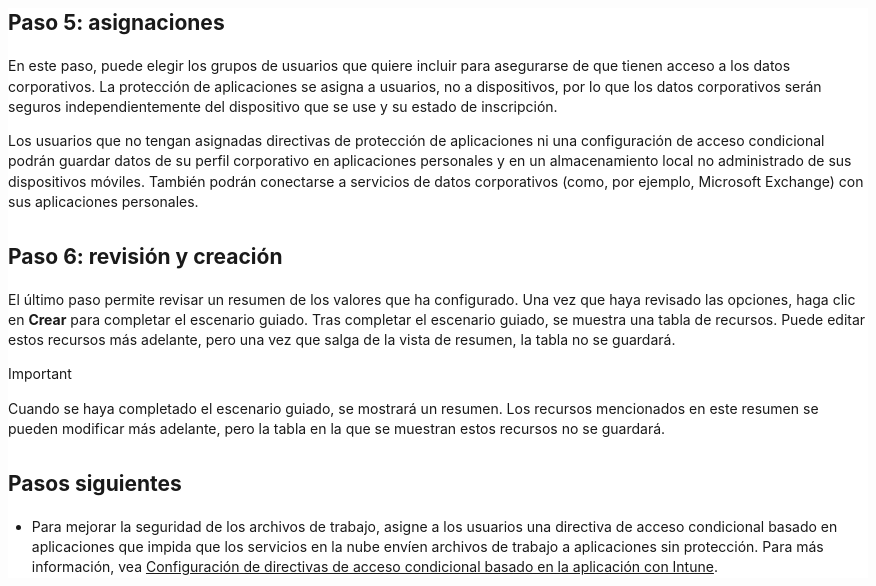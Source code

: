 ## <a name="step-5---assignments"></a>Paso 5: asignaciones

En este paso, puede elegir los grupos de usuarios que quiere incluir para asegurarse de que tienen acceso a los datos corporativos. La protección de aplicaciones se asigna a usuarios, no a dispositivos, por lo que los datos corporativos serán seguros independientemente del dispositivo que se use y su estado de inscripción.

Los usuarios que no tengan asignadas directivas de protección de aplicaciones ni una configuración de acceso condicional podrán guardar datos de su perfil corporativo en aplicaciones personales y en un almacenamiento local no administrado de sus dispositivos móviles. También podrán conectarse a servicios de datos corporativos (como, por ejemplo, Microsoft Exchange) con sus aplicaciones personales.

## <a name="step-6---review--create"></a>Paso 6: revisión y creación

El último paso permite revisar un resumen de los valores que ha configurado. Una vez que haya revisado las opciones, haga clic en **Crear** para completar el escenario guiado. Tras completar el escenario guiado, se muestra una tabla de recursos. Puede editar estos recursos más adelante, pero una vez que salga de la vista de resumen, la tabla no se guardará.

> [!IMPORTANT]
> Cuando se haya completado el escenario guiado, se mostrará un resumen. Los recursos mencionados en este resumen se pueden modificar más adelante, pero la tabla en la que se muestran estos recursos no se guardará.

## <a name="next-steps"></a>Pasos siguientes

- Para mejorar la seguridad de los archivos de trabajo, asigne a los usuarios una directiva de acceso condicional basado en aplicaciones que impida que los servicios en la nube envíen archivos de trabajo a aplicaciones sin protección. Para más información, vea [Configuración de directivas de acceso condicional basado en la aplicación con Intune](../protect/app-based-conditional-access-intune-create.md).
